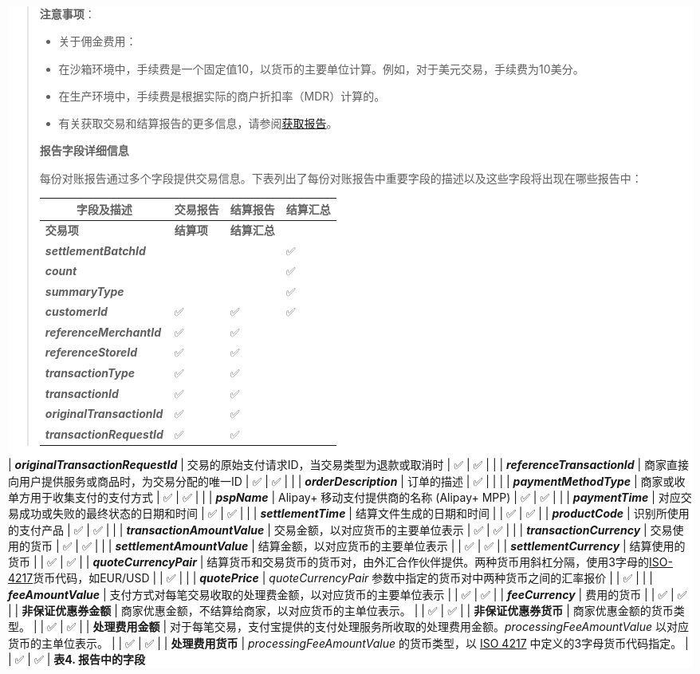 > **注意事项**：
>
> *   关于佣金费用：
> * 在沙箱环境中，手续费是一个固定值10，以货币的主要单位计算。例如，对于美元交易，手续费为10美分。
> * 在生产环境中，手续费是根据实际的商户折扣率（MDR）计算的。
>
> * 有关获取交易和结算报告的更多信息，请参阅[获取报告](https://global.alipay.com/docs/ac/autodebitpay/reports)。
>
> **报告字段详细信息**
>
> 每份对账报告通过多个字段提供交易信息。下表列出了每份对账报告中重要字段的描述以及这些字段将出现在哪些报告中：
>
> | **字段及描述** | **交易报告** | **结算报告** | **结算汇总** |
> | --- | --- | --- | --- |
> | **交易项** | **结算项** | **结算汇总** |
> | ***settlementBatchId*** |  |  | ✅ | 识别一次结算周期，其中一组交易在一次操作中完成结算 |
> | ***count*** |  |  | ✅ | 结算操作中的交易数量 |
> | ***summaryType*** |  |  | ✅ | 汇总行的交易类型（支付、退款、取消或总计） |
> | ***customerId*** | ✅ | ✅ | ✅ | 支付宝分配的识别商户的唯一ID |
> | ***referenceMerchantId*** | ✅ | ✅ |  | 发卡机构分配的识别直接向用户提供服务或商品的商户的唯一ID |
> | ***referenceStoreId*** | ✅ | ✅ |  | 商户所属店铺的唯一ID |
> | ***transactionType*** | ✅ | ✅ |  | 交易类型，如PAYMENT、REFUND、CANCEL等 |
> | ***transactionId*** | ✅ | ✅ |  | 支付宝分配的识别交易的唯一ID |
> | ***originalTransactionId*** | ✅ | ✅ |  | 原始交易的标识符 |
> | ***transactionRequestId*** | ✅ | ✅ |  | 商户分配的识别交易请求的唯一ID |
| ***originalTransactionRequestId*** | 交易的原始支付请求ID，当交易类型为退款或取消时 | ✅ | ✅ |  |
| ***referenceTransactionId*** | 商家直接向用户提供服务或商品时，为交易分配的唯一ID | ✅ | ✅ |  |
| ***orderDescription*** | 订单的描述 | ✅ |  |  |
| ***paymentMethodType*** | 商家或收单方用于收集支付的支付方式 | ✅ | ✅ |  |
| ***pspName*** | Alipay+ 移动支付提供商的名称 (Alipay+ MPP) | ✅ | ✅ |  |
| ***paymentTime*** | 对应交易成功或失败的最终状态的日期和时间 | ✅ | ✅ |  |
| ***settlementTime*** | 结算文件生成的日期和时间 |  | ✅ | ✅ |
| ***productCode*** | 识别所使用的支付产品 | ✅ | ✅ |  |
| ***transactionAmountValue*** | 交易金额，以对应货币的主要单位表示 | ✅ | ✅ |  |
| ***transactionCurrency*** | 交易使用的货币 | ✅ | ✅ |  |
| ***settlementAmountValue*** | 结算金额，以对应货币的主要单位表示 |  | ✅ | ✅ |
| ***settlementCurrency*** | 结算使用的货币 |  | ✅ | ✅ |
| ***quoteCurrencyPair*** | 结算货币和交易货币的货币对，由外汇合作伙伴提供。两种货币用斜杠分隔，使用3字母的[ISO-4217](https://www.iso.org/iso-4217-currency-codes.html)货币代码，如EUR/USD |  | ✅ |  |
| ***quotePrice*** | *quoteCurrencyPair* 参数中指定的货币对中两种货币之间的汇率报价 |  | ✅ |  |
| ***feeAmountValue*** | 支付方式对每笔交易收取的处理费金额，以对应货币的主要单位表示 |  | ✅ | ✅ |
| ***feeCurrency*** | 费用的货币 |  | ✅ | ✅ |
| **非保证优惠券金额** | 商家优惠金额，不结算给商家，以对应货币的主单位表示。 |  | ✅ | ✅ |
| **非保证优惠券货币** | 商家优惠金额的货币类型。 |  | ✅ | ✅ |
| **处理费用金额** | 对于每笔交易，支付宝提供的支付处理服务所收取的处理费用金额。*processingFeeAmountValue* 以对应货币的主单位表示。 |  | ✅ | ✅ |
| **处理费用货币** | *processingFeeAmountValue* 的货币类型，以 [ISO 4217](https://www.iso.org/iso-4217-currency-codes.html) 中定义的3字母货币代码指定。 |  | ✅ | ✅ |
**表4. 报告中的字段**
